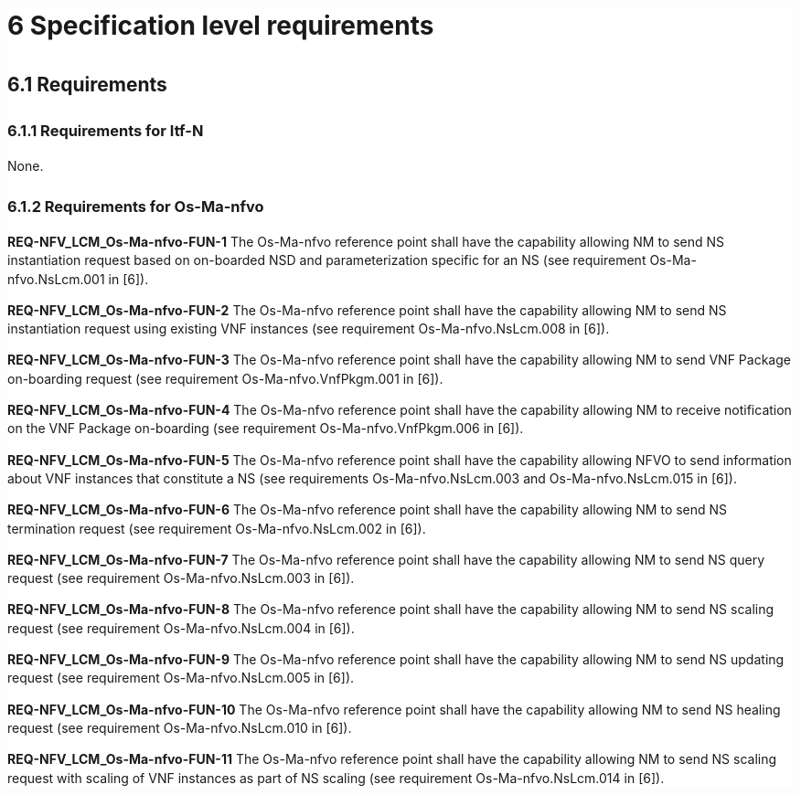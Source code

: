 6 Specification level requirements
==================================

6.1 Requirements
----------------

### 6.1.1 Requirements for Itf-N

None.

### 6.1.2 Requirements for Os-Ma-nfvo

**REQ-NFV\_LCM\_Os-Ma-nfvo-FUN-1** The Os-Ma-nfvo reference point shall
have the capability allowing NM to send NS instantiation request based
on on-boarded NSD and parameterization specific for an NS (see
requirement Os-Ma-nfvo.NsLcm.001 in \[6\]).

**REQ-NFV\_LCM\_Os-Ma-nfvo-FUN-2** The Os-Ma-nfvo reference point shall
have the capability allowing NM to send NS instantiation request using
existing VNF instances (see requirement Os-Ma-nfvo.NsLcm.008 in \[6\]).

**REQ-NFV\_LCM\_Os-Ma-nfvo-FUN-3** The Os-Ma-nfvo reference point shall
have the capability allowing NM to send VNF Package on-boarding request
(see requirement Os-Ma-nfvo.VnfPkgm.001 in \[6\]).

**REQ-NFV\_LCM\_Os-Ma-nfvo-FUN-4** The Os-Ma-nfvo reference point shall
have the capability allowing NM to receive notification on the VNF
Package on-boarding (see requirement Os-Ma-nfvo.VnfPkgm.006 in \[6\]).

**REQ-NFV\_LCM\_Os-Ma-nfvo-FUN-5** The Os-Ma-nfvo reference point shall
have the capability allowing NFVO to send information about VNF
instances that constitute a NS (see requirements Os-Ma-nfvo.NsLcm.003
and Os-Ma-nfvo.NsLcm.015 in \[6\]).

**REQ-NFV\_LCM\_Os-Ma-nfvo-FUN-6** The Os-Ma-nfvo reference point shall
have the capability allowing NM to send NS termination request (see
requirement Os-Ma-nfvo.NsLcm.002 in \[6\]).

**REQ-NFV\_LCM\_Os-Ma-nfvo-FUN-7** The Os-Ma-nfvo reference point shall
have the capability allowing NM to send NS query request (see
requirement Os-Ma-nfvo.NsLcm.003 in \[6\]).

**REQ-NFV\_LCM\_Os-Ma-nfvo-FUN-8** The Os-Ma-nfvo reference point shall
have the capability allowing NM to send NS scaling request (see
requirement Os-Ma-nfvo.NsLcm.004 in \[6\]).

**REQ-NFV\_LCM\_Os-Ma-nfvo-FUN-9** The Os-Ma-nfvo reference point shall
have the capability allowing NM to send NS updating request (see
requirement Os-Ma-nfvo.NsLcm.005 in \[6\]).

**REQ-NFV\_LCM\_Os-Ma-nfvo-FUN-10** The Os-Ma-nfvo reference point shall
have the capability allowing NM to send NS healing request (see
requirement Os-Ma-nfvo.NsLcm.010 in \[6\]).

**REQ-NFV\_LCM\_Os-Ma-nfvo-FUN-11** The Os-Ma-nfvo reference point shall
have the capability allowing NM to send NS scaling request with scaling
of VNF instances as part of NS scaling (see requirement
Os-Ma-nfvo.NsLcm.014 in \[6\]).
